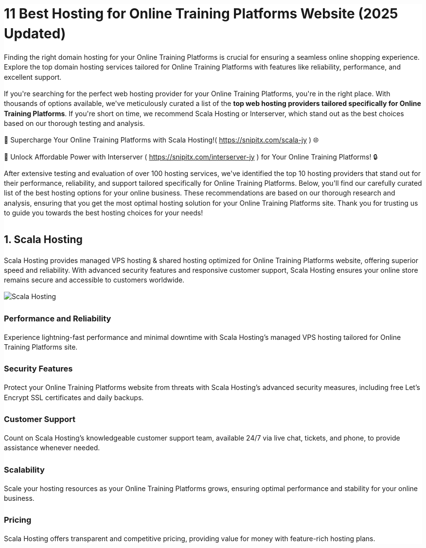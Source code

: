 # 11 Best Hosting for Online Training Platforms Website (2025 Updated)

Finding the right domain hosting for your Online Training Platforms is crucial for ensuring a seamless online shopping experience. Explore the top domain hosting services tailored for Online Training Platforms with features like reliability, performance, and excellent support.

If you're searching for the perfect web hosting provider for your Online Training Platforms, you're in the right place. With thousands of options available, we've meticulously curated a list of the **top web hosting providers tailored specifically for Online Training Platforms**. If you're short on time, we recommend Scala Hosting or Interserver, which stand out as the best choices based on our thorough testing and analysis.

🚀 Supercharge Your Online Training Platforms with Scala Hosting!( https://snipitx.com/scala-jy ) 🌐 

💸 Unlock Affordable Power with Interserver ( https://snipitx.com/interserver-jy ) for Your Online Training Platforms! 🔒

After extensive testing and evaluation of over 100 hosting services, we've identified the top 10 hosting providers that stand out for their performance, reliability, and support tailored specifically for Online Training Platforms. Below, you'll find our carefully curated list of the best hosting options for your online business. These recommendations are based on our thorough research and analysis, ensuring that you get the most optimal hosting solution for your Online Training Platforms site. Thank you for trusting us to guide you towards the best hosting choices for your needs!

## 1. Scala Hosting

Scala Hosting provides managed VPS hosting & shared hosting optimized for Online Training Platforms website, offering superior speed and reliability. With advanced security features and responsive customer support, Scala Hosting ensures your online store remains secure and accessible to customers worldwide.

![Scala Hosting](https://i.imgur.com/uJ5JIK3.png "Scala Web Hosting")

### Performance and Reliability
Experience lightning-fast performance and minimal downtime with Scala Hosting’s managed VPS hosting tailored for Online Training Platforms site.

### Security Features
Protect your Online Training Platforms website from threats with Scala Hosting’s advanced security measures, including free Let’s Encrypt SSL certificates and daily backups.

### Customer Support
Count on Scala Hosting’s knowledgeable customer support team, available 24/7 via live chat, tickets, and phone, to provide assistance whenever needed.

### Scalability
Scale your hosting resources as your Online Training Platforms grows, ensuring optimal performance and stability for your online business.

### Pricing
Scala Hosting offers transparent and competitive pricing, providing value for money with feature-rich hosting plans.
